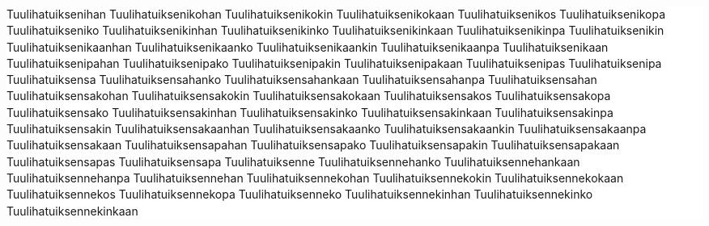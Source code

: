 Tuulihatuiksenihan
Tuulihatuiksenikohan
Tuulihatuiksenikokin
Tuulihatuiksenikokaan
Tuulihatuiksenikos
Tuulihatuiksenikopa
Tuulihatuikseniko
Tuulihatuiksenikinhan
Tuulihatuiksenikinko
Tuulihatuiksenikinkaan
Tuulihatuiksenikinpa
Tuulihatuiksenikin
Tuulihatuiksenikaanhan
Tuulihatuiksenikaanko
Tuulihatuiksenikaankin
Tuulihatuiksenikaanpa
Tuulihatuiksenikaan
Tuulihatuiksenipahan
Tuulihatuiksenipako
Tuulihatuiksenipakin
Tuulihatuiksenipakaan
Tuulihatuiksenipas
Tuulihatuiksenipa
Tuulihatuiksensa
Tuulihatuiksensahanko
Tuulihatuiksensahankaan
Tuulihatuiksensahanpa
Tuulihatuiksensahan
Tuulihatuiksensakohan
Tuulihatuiksensakokin
Tuulihatuiksensakokaan
Tuulihatuiksensakos
Tuulihatuiksensakopa
Tuulihatuiksensako
Tuulihatuiksensakinhan
Tuulihatuiksensakinko
Tuulihatuiksensakinkaan
Tuulihatuiksensakinpa
Tuulihatuiksensakin
Tuulihatuiksensakaanhan
Tuulihatuiksensakaanko
Tuulihatuiksensakaankin
Tuulihatuiksensakaanpa
Tuulihatuiksensakaan
Tuulihatuiksensapahan
Tuulihatuiksensapako
Tuulihatuiksensapakin
Tuulihatuiksensapakaan
Tuulihatuiksensapas
Tuulihatuiksensapa
Tuulihatuiksenne
Tuulihatuiksennehanko
Tuulihatuiksennehankaan
Tuulihatuiksennehanpa
Tuulihatuiksennehan
Tuulihatuiksennekohan
Tuulihatuiksennekokin
Tuulihatuiksennekokaan
Tuulihatuiksennekos
Tuulihatuiksennekopa
Tuulihatuiksenneko
Tuulihatuiksennekinhan
Tuulihatuiksennekinko
Tuulihatuiksennekinkaan